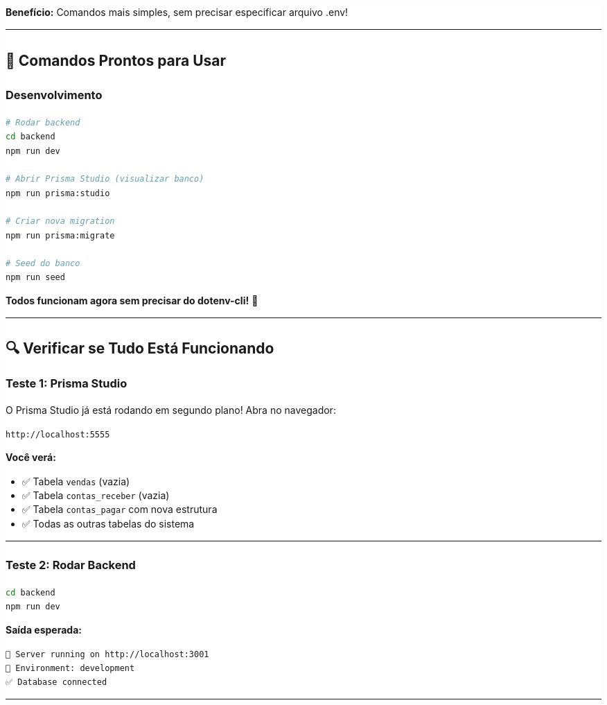 **Benefício:** Comandos mais simples, sem precisar especificar arquivo .env!

---

## 🚀 Comandos Prontos para Usar

### Desenvolvimento

```bash
# Rodar backend
cd backend
npm run dev

# Abrir Prisma Studio (visualizar banco)
npm run prisma:studio

# Criar nova migration
npm run prisma:migrate

# Seed do banco
npm run seed
```

**Todos funcionam agora sem precisar do dotenv-cli!** 🎉

---

## 🔍 Verificar se Tudo Está Funcionando

### Teste 1: Prisma Studio

O Prisma Studio já está rodando em segundo plano! Abra no navegador:

```
http://localhost:5555
```

**Você verá:**
- ✅ Tabela `vendas` (vazia)
- ✅ Tabela `contas_receber` (vazia)
- ✅ Tabela `contas_pagar` com nova estrutura
- ✅ Todas as outras tabelas do sistema

---

### Teste 2: Rodar Backend

```bash
cd backend
npm run dev
```

**Saída esperada:**
```
🚀 Server running on http://localhost:3001
📝 Environment: development
✅ Database connected
```

---